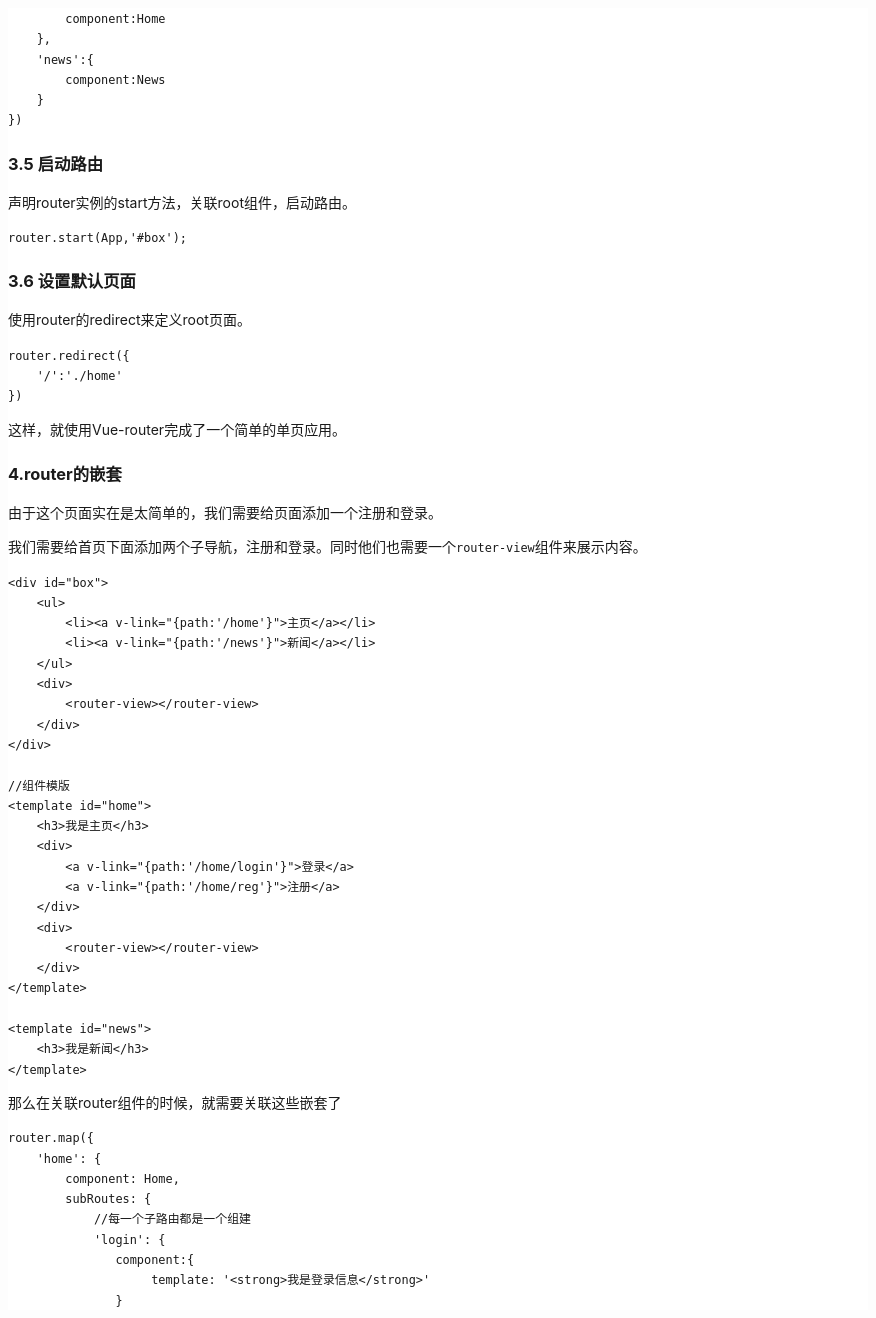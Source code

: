 ```
        component:Home
    },
    'news':{
        component:News
    }
})
```
### 3.5 启动路由
声明router实例的start方法，关联root组件，启动路由。
```
router.start(App,'#box');
```
### 3.6 设置默认页面
使用router的redirect来定义root页面。

```
router.redirect({
    '/':'./home'
})
```
这样，就使用Vue-router完成了一个简单的单页应用。

### 4.router的嵌套
由于这个页面实在是太简单的，我们需要给页面添加一个注册和登录。  

我们需要给首页下面添加两个子导航，注册和登录。同时他们也需要一个`router-view`组件来展示内容。
```
<div id="box">
    <ul>
        <li><a v-link="{path:'/home'}">主页</a></li>
        <li><a v-link="{path:'/news'}">新闻</a></li>
    </ul>
    <div>
        <router-view></router-view>
    </div>
</div>

//组件模版
<template id="home">
    <h3>我是主页</h3>
    <div>
        <a v-link="{path:'/home/login'}">登录</a>
        <a v-link="{path:'/home/reg'}">注册</a>
    </div>
    <div>
        <router-view></router-view>
    </div>
</template>

<template id="news">
    <h3>我是新闻</h3>
</template>
```
那么在关联router组件的时候，就需要关联这些嵌套了
```
router.map({
    'home': {
        component: Home,
        subRoutes: {
            //每一个子路由都是一个组建
            'login': {
               component:{
                    template: '<strong>我是登录信息</strong>'
               }
```